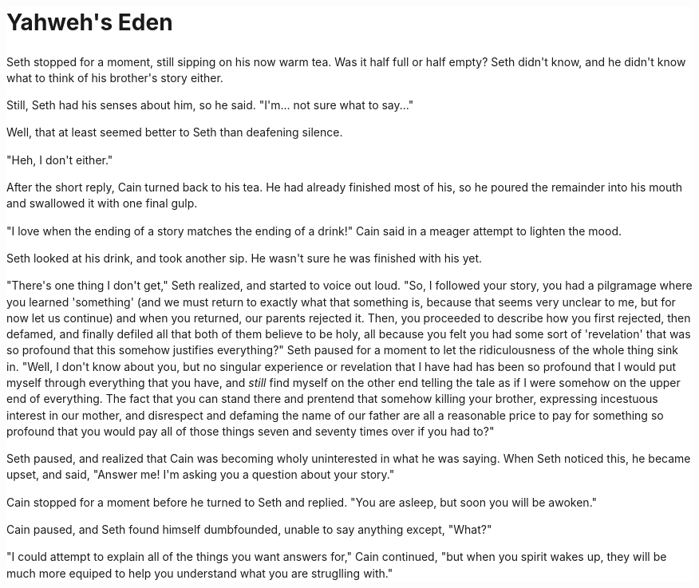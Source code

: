 # Yahweh's Eden

Seth stopped for a moment, still sipping on his now warm tea. Was it half full
or half empty? Seth didn't know, and he didn't know what to think of his
brother's story either.

Still, Seth had his senses about him, so he said. "I'm... not sure what to
say..."

Well, that at least seemed better to Seth than deafening silence.

"Heh, I don't either."

After the short reply, Cain turned back to his tea. He had already finished
most of his, so he poured the remainder into his mouth and swallowed it with
one final gulp.

"I love when the ending of a story matches the ending of a drink!" Cain said in
a meager attempt to lighten the mood.

Seth looked at his drink, and took another sip. He wasn't sure he was finished
with his yet.

"There's one thing I don't get," Seth realized, and started to voice out loud.
"So, I followed your story, you had a pilgramage where you learned 'something'
(and we must return to exactly what that something is, because that seems very
unclear to me, but for now let us continue) and when you returned, our parents
rejected it. Then, you proceeded to describe how you first rejected, then
defamed, and finally defiled all that both of them believe to be holy, all
because you felt you had some sort of 'revelation' that was so profound that
this somehow justifies everything?" Seth paused for a moment to let the
ridiculousness of the whole thing sink in. "Well, I don't know about you, but
no singular experience or revelation that I have had has been so profound that
I would put myself through everything that you have, and _still_ find myself on
the other end telling the tale as if I were somehow on the upper end of
everything. The fact that you can stand there and prentend that somehow killing
your brother, expressing incestuous interest in our mother, and disrespect and
defaming the name of our father are all a reasonable price to pay for something
so profound that you would pay all of those things seven and seventy times over
if you had to?"

Seth paused, and realized that Cain was becoming wholy uninterested in what he
was saying. When Seth noticed this, he became upset, and said, "Answer me!
I'm asking you a question about your story."

Cain stopped for a moment before he turned to Seth and replied. "You are
asleep, but soon you will be awoken."

Cain paused, and Seth found himself dumbfounded, unable to say anything except,
"What?"

"I could attempt to explain all of the things you want answers for," Cain
continued, "but when you spirit wakes up, they will be much more equiped to
help you understand what you are struglling with."
